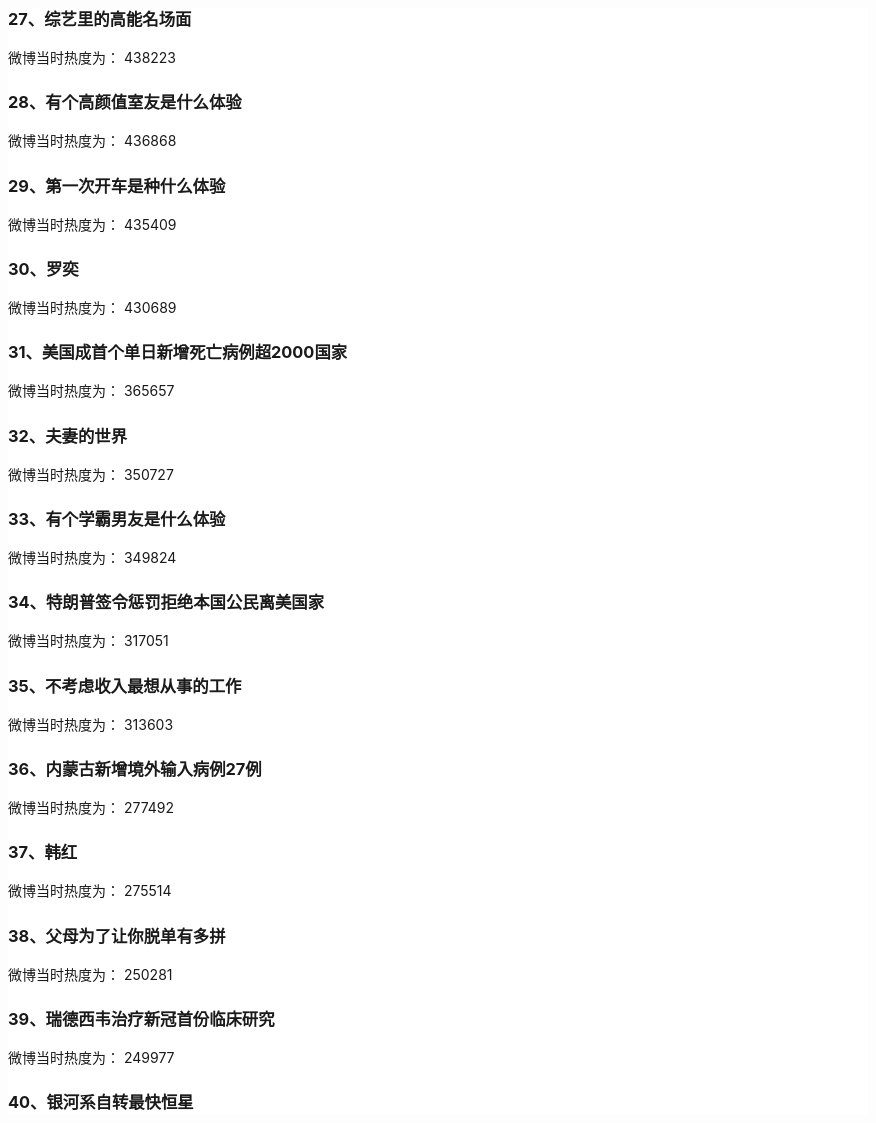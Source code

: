 ### 27、综艺里的高能名场面

微博当时热度为： 438223

### 28、有个高颜值室友是什么体验

微博当时热度为： 436868

### 29、第一次开车是种什么体验

微博当时热度为： 435409

### 30、罗奕

微博当时热度为： 430689

### 31、美国成首个单日新增死亡病例超2000国家

微博当时热度为： 365657

### 32、夫妻的世界

微博当时热度为： 350727

### 33、有个学霸男友是什么体验

微博当时热度为： 349824

### 34、特朗普签令惩罚拒绝本国公民离美国家

微博当时热度为： 317051

### 35、不考虑收入最想从事的工作

微博当时热度为： 313603

### 36、内蒙古新增境外输入病例27例

微博当时热度为： 277492

### 37、韩红

微博当时热度为： 275514

### 38、父母为了让你脱单有多拼

微博当时热度为： 250281

### 39、瑞德西韦治疗新冠首份临床研究

微博当时热度为： 249977

### 40、银河系自转最快恒星
